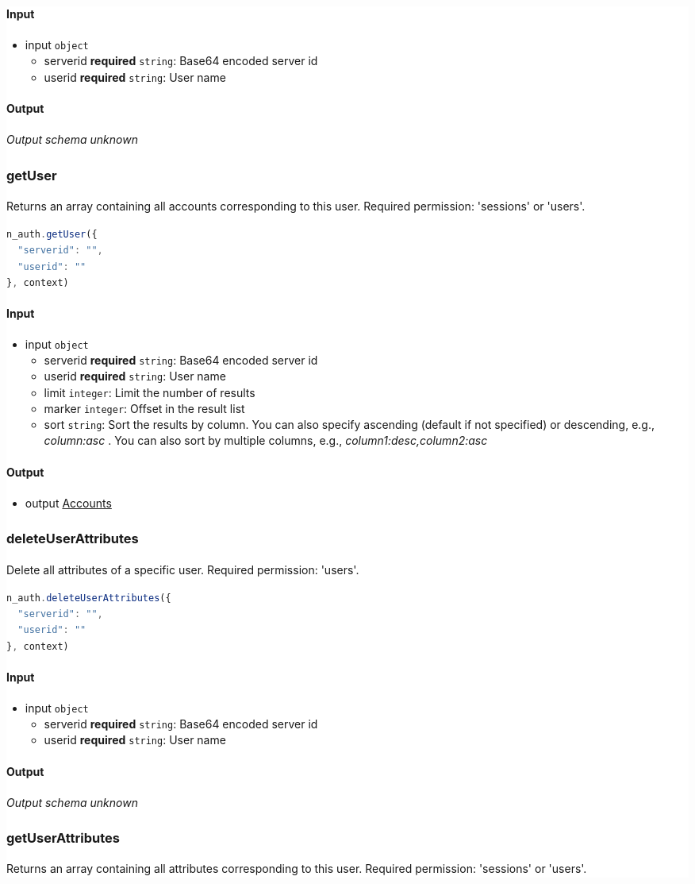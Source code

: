 #### Input
* input `object`
  * serverid **required** `string`: Base64 encoded server id
  * userid **required** `string`: User name

#### Output
*Output schema unknown*

### getUser
Returns an array containing all accounts corresponding to this user. Required permission: 'sessions' or 'users'.


```js
n_auth.getUser({
  "serverid": "",
  "userid": ""
}, context)
```

#### Input
* input `object`
  * serverid **required** `string`: Base64 encoded server id
  * userid **required** `string`: User name
  * limit `integer`: Limit the number of results
  * marker `integer`: Offset in the result list
  * sort `string`: Sort the results by column. You can also specify ascending (default if not specified) or descending, e.g., *column:asc* . You can also sort by multiple columns, e.g., *column1:desc,column2:asc*

#### Output
* output [Accounts](#accounts)

### deleteUserAttributes
Delete all attributes of a specific user. Required permission: 'users'.


```js
n_auth.deleteUserAttributes({
  "serverid": "",
  "userid": ""
}, context)
```

#### Input
* input `object`
  * serverid **required** `string`: Base64 encoded server id
  * userid **required** `string`: User name

#### Output
*Output schema unknown*

### getUserAttributes
Returns an array containing all attributes corresponding to this user. Required permission: 'sessions' or 'users'.
